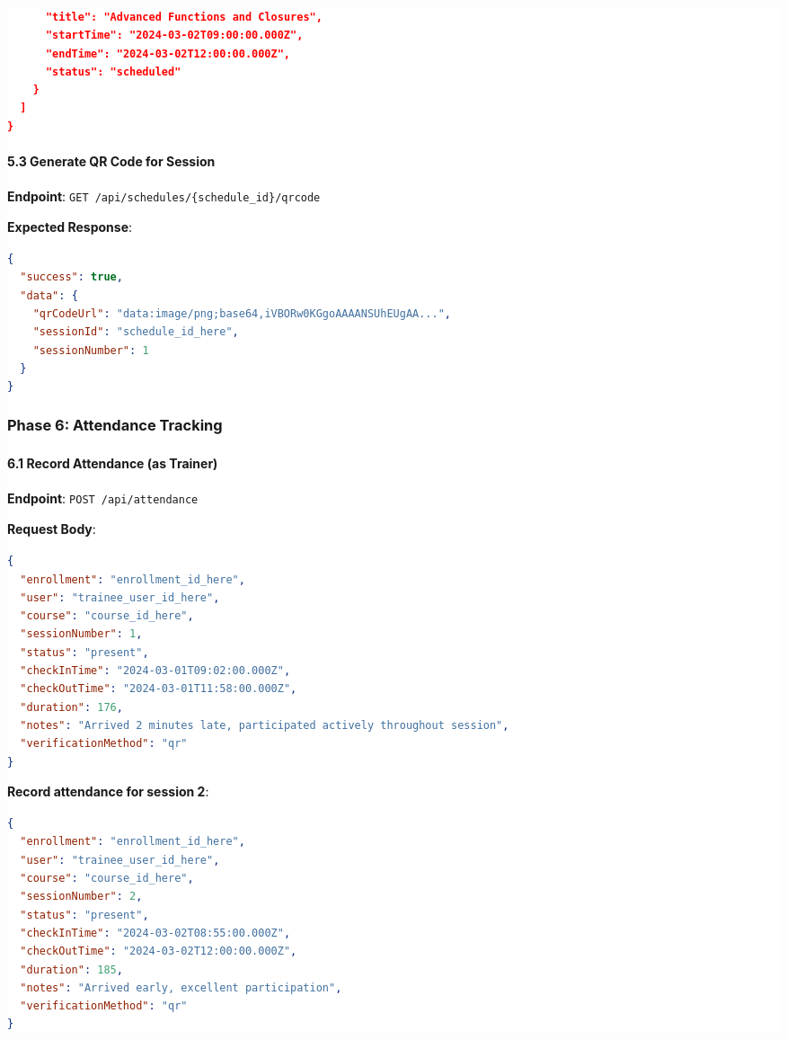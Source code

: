 ```json
      "title": "Advanced Functions and Closures",
      "startTime": "2024-03-02T09:00:00.000Z",
      "endTime": "2024-03-02T12:00:00.000Z",
      "status": "scheduled"
    }
  ]
}
```

#### 5.3 Generate QR Code for Session

**Endpoint**: `GET /api/schedules/{schedule_id}/qrcode`

**Expected Response**:
```json
{
  "success": true,
  "data": {
    "qrCodeUrl": "data:image/png;base64,iVBORw0KGgoAAAANSUhEUgAA...",
    "sessionId": "schedule_id_here",
    "sessionNumber": 1
  }
}
```

### Phase 6: Attendance Tracking

#### 6.1 Record Attendance (as Trainer)

**Endpoint**: `POST /api/attendance`

**Request Body**:
```json
{
  "enrollment": "enrollment_id_here",
  "user": "trainee_user_id_here",
  "course": "course_id_here",
  "sessionNumber": 1,
  "status": "present",
  "checkInTime": "2024-03-01T09:02:00.000Z",
  "checkOutTime": "2024-03-01T11:58:00.000Z",
  "duration": 176,
  "notes": "Arrived 2 minutes late, participated actively throughout session",
  "verificationMethod": "qr"
}
```

**Record attendance for session 2**:
```json
{
  "enrollment": "enrollment_id_here",
  "user": "trainee_user_id_here",
  "course": "course_id_here",
  "sessionNumber": 2,
  "status": "present",
  "checkInTime": "2024-03-02T08:55:00.000Z",
  "checkOutTime": "2024-03-02T12:00:00.000Z",
  "duration": 185,
  "notes": "Arrived early, excellent participation",
  "verificationMethod": "qr"
}
```
